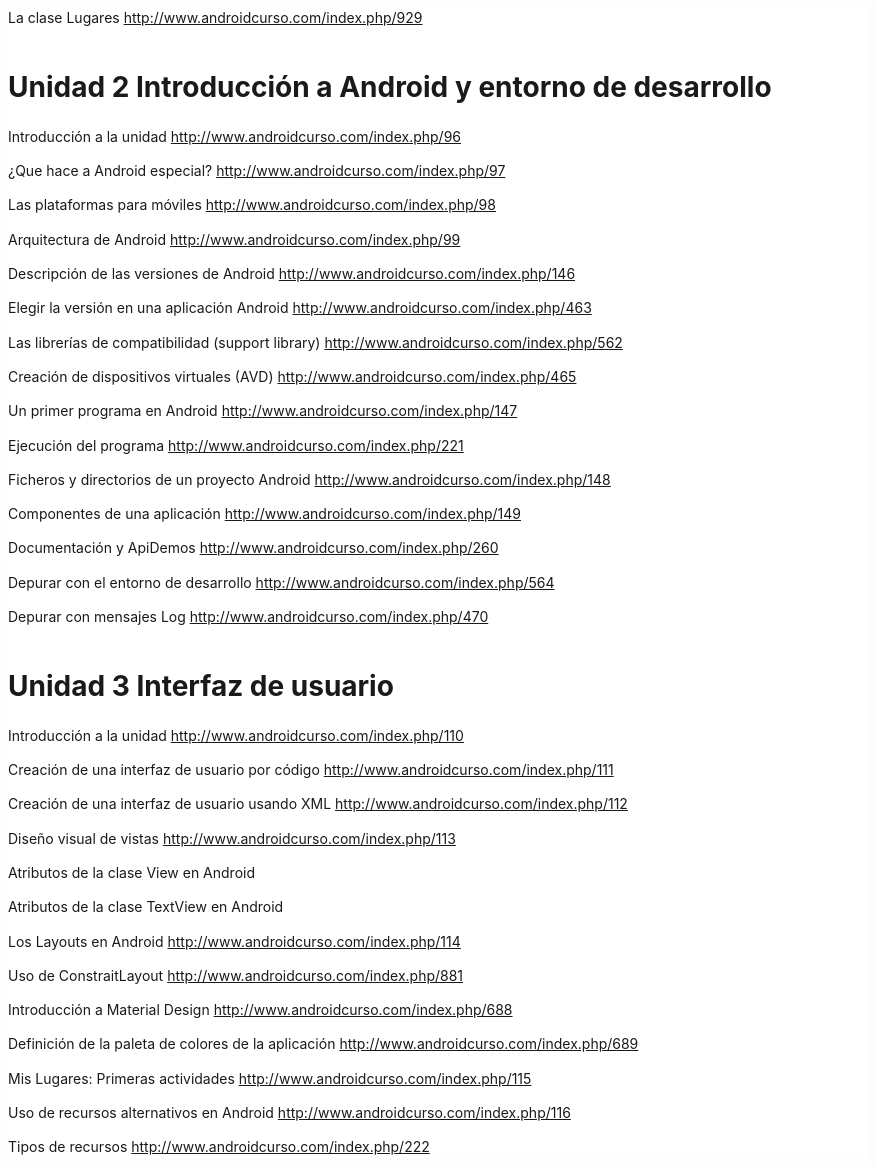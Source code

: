 La clase Lugares http://www.androidcurso.com/index.php/929 

# Unidad 2 Introducción a Android y entorno de desarrollo

Introducción a la unidad  http://www.androidcurso.com/index.php/96

¿Que hace a Android especial? http://www.androidcurso.com/index.php/97

Las plataformas para móviles http://www.androidcurso.com/index.php/98

Arquitectura de Android http://www.androidcurso.com/index.php/99

Descripción de las versiones de Android http://www.androidcurso.com/index.php/146

Elegir la versión en una aplicación Android http://www.androidcurso.com/index.php/463

Las librerías de compatibilidad (support library) http://www.androidcurso.com/index.php/562

Creación de dispositivos virtuales (AVD) http://www.androidcurso.com/index.php/465

Un primer programa en Android http://www.androidcurso.com/index.php/147

Ejecución del programa http://www.androidcurso.com/index.php/221

Ficheros y directorios de un proyecto Android http://www.androidcurso.com/index.php/148

Componentes de una aplicación http://www.androidcurso.com/index.php/149

Documentación y ApiDemos http://www.androidcurso.com/index.php/260 

Depurar con el entorno de desarrollo http://www.androidcurso.com/index.php/564

Depurar con mensajes Log http://www.androidcurso.com/index.php/470


# Unidad 3 Interfaz de usuario

Introducción a la unidad  http://www.androidcurso.com/index.php/110

Creación de una interfaz de usuario por código  http://www.androidcurso.com/index.php/111

Creación de una interfaz de usuario usando XML  http://www.androidcurso.com/index.php/112

Diseño visual de vistas  http://www.androidcurso.com/index.php/113

Atributos de la clase View en Android	

Atributos de la clase TextView en Android	

Los Layouts en Android  http://www.androidcurso.com/index.php/114

Uso de ConstraitLayout http://www.androidcurso.com/index.php/881 

Introducción a Material Design  http://www.androidcurso.com/index.php/688 

Definición de la paleta de colores de la aplicación  http://www.androidcurso.com/index.php/689

Mis Lugares: Primeras actividades http://www.androidcurso.com/index.php/115  

Uso de recursos alternativos en Android http://www.androidcurso.com/index.php/116 

Tipos de recursos 	http://www.androidcurso.com/index.php/222
